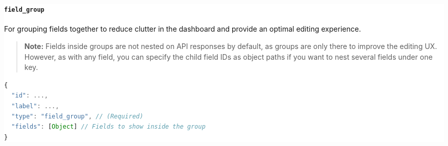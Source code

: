 #### `field_group`

For grouping fields together to reduce clutter in the dashboard and provide an optimal editing experience.

> **Note:** Fields inside groups are not nested on API responses by default, as groups are only there to improve the editing UX. However, as with any field, you can specify the child field IDs as object paths if you want to nest several fields under one key.

```js
{
  "id": ...,
  "label": ...,
  "type": "field_group", // (Required)
  "fields": [Object] // Fields to show inside the group
}
```
